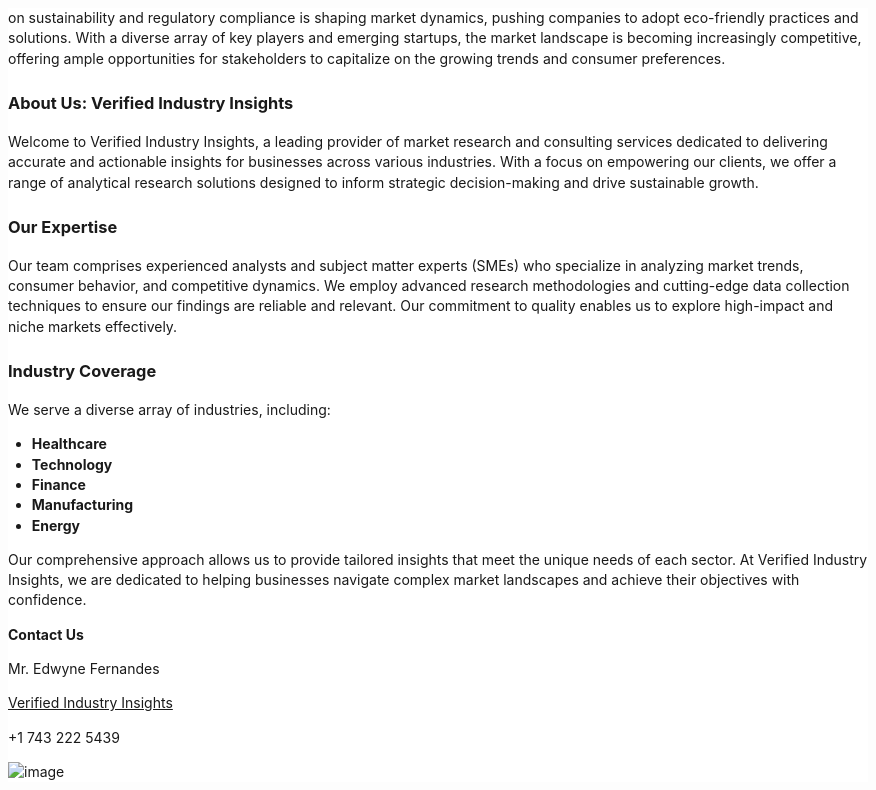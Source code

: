 on sustainability and regulatory compliance is shaping market dynamics, pushing companies to adopt eco-friendly practices and solutions. With a diverse array of key players and emerging startups, the market landscape is becoming increasingly competitive, offering ample opportunities for stakeholders to capitalize on the growing trends and consumer preferences.</p><h3>About Us: Verified Industry Insights</h3><p>Welcome to Verified Industry Insights, a leading provider of market research and consulting services dedicated to delivering accurate and actionable insights for businesses across various industries. With a focus on empowering our clients, we offer a range of analytical research solutions designed to inform strategic decision-making and drive sustainable growth.</p><h3>Our Expertise</h3><p>Our team comprises experienced analysts and subject matter experts (SMEs) who specialize in analyzing market trends, consumer behavior, and competitive dynamics. We employ advanced research methodologies and cutting-edge data collection techniques to ensure our findings are reliable and relevant. Our commitment to quality enables us to explore high-impact and niche markets effectively.</p><h3>Industry Coverage</h3><p>We serve a diverse array of industries, including:</p><ul><li><strong>Healthcare</strong></li><li><strong>Technology</strong></li><li><strong>Finance</strong></li><li><strong>Manufacturing</strong></li><li><strong>Energy</strong></li></ul><p>Our comprehensive approach allows us to provide tailored insights that meet the unique needs of each sector. At Verified Industry Insights, we are dedicated to helping businesses navigate complex market landscapes and achieve their objectives with confidence.</p><p><strong>Contact Us</strong></p><p>Mr. Edwyne Fernandes</p><p><a href="https://www.verifiedindustryinsights.com/">Verified Industry Insights</a></p><p>+1 743 222 5439</p>
![image](https://github.com/user-attachments/assets/570c029a-3982-4dd0-b40c-657cff46fc9d)
